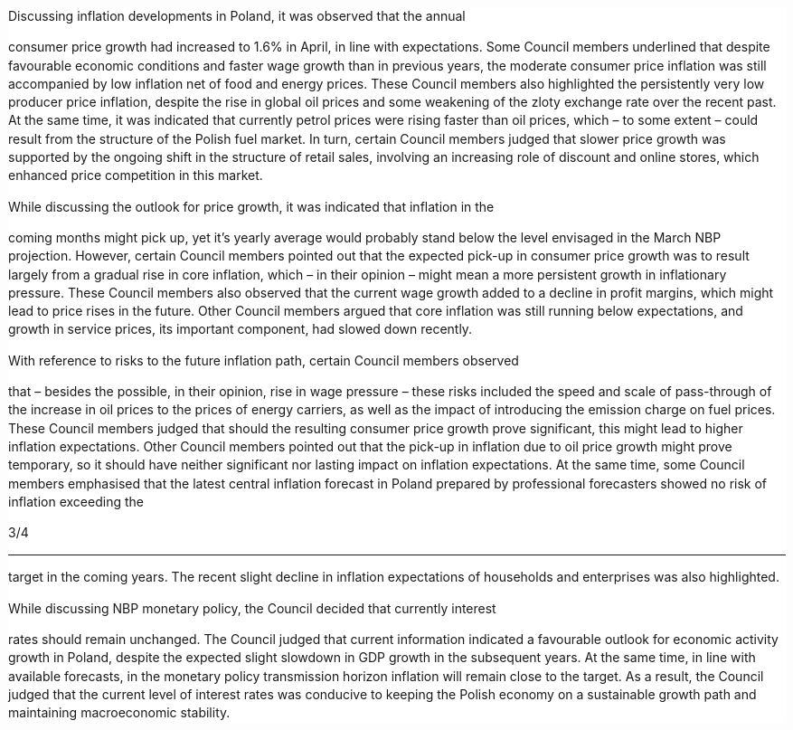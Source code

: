 Discussing inflation developments in Poland, it was observed that the annual

consumer price growth had increased to 1.6% in April, in line with expectations. Some
Council members underlined that despite favourable economic conditions and faster
wage growth than in previous years, the moderate consumer price inflation was still
accompanied by low inflation net of food and energy prices. These Council members
also highlighted the persistently very low producer price inflation, despite the rise in
global oil prices and some weakening of the zloty exchange rate over the recent past. At
the same time, it was indicated that currently petrol prices were rising faster than oil
prices, which – to some extent – could result from the structure of the Polish fuel market.
In turn, certain Council members judged that slower price growth was supported by the
ongoing shift in the structure of retail sales, involving an increasing role of discount and
online stores, which enhanced price competition in this market.

While discussing the outlook for price growth, it was indicated that inflation in the

coming months might pick up, yet it’s yearly average would probably stand below the
level envisaged in the March NBP projection. However, certain Council members
pointed out that the expected pick-up in consumer price growth was to result largely
from a gradual rise in core inflation, which – in their opinion – might mean a more
persistent growth in inflationary pressure. These Council members also observed that
the current wage growth added to a decline in profit margins, which might lead to price
rises in the future. Other Council members argued that core inflation was still running
below expectations, and growth in service prices, its important component, had slowed
down recently.

With reference to risks to the future inflation path, certain Council members observed

that – besides the possible, in their opinion, rise in wage pressure – these risks included
the speed and scale of pass-through of the increase in oil prices to the prices of energy
carriers, as well as the impact of introducing the emission charge on fuel prices. These
Council members judged that should the resulting consumer price growth prove
significant, this might lead to higher inflation expectations. Other Council members
pointed out that the pick-up in inflation due to oil price growth might prove temporary,
so it should have neither significant nor lasting impact on inflation expectations. At the
same time, some Council members emphasised that the latest central inflation forecast in
Poland prepared by professional forecasters showed no risk of inflation exceeding the

3/4


-----

target in the coming years. The recent slight decline in inflation expectations of
households and enterprises was also highlighted.

While discussing NBP monetary policy, the Council decided that currently interest

rates should remain unchanged. The Council judged that current information indicated a
favourable outlook for economic activity growth in Poland, despite the expected slight
slowdown in GDP growth in the subsequent years. At the same time, in line with
available forecasts, in the monetary policy transmission horizon inflation will remain
close to the target. As a result, the Council judged that the current level of interest rates
was conducive to keeping the Polish economy on a sustainable growth path and
maintaining macroeconomic stability.
